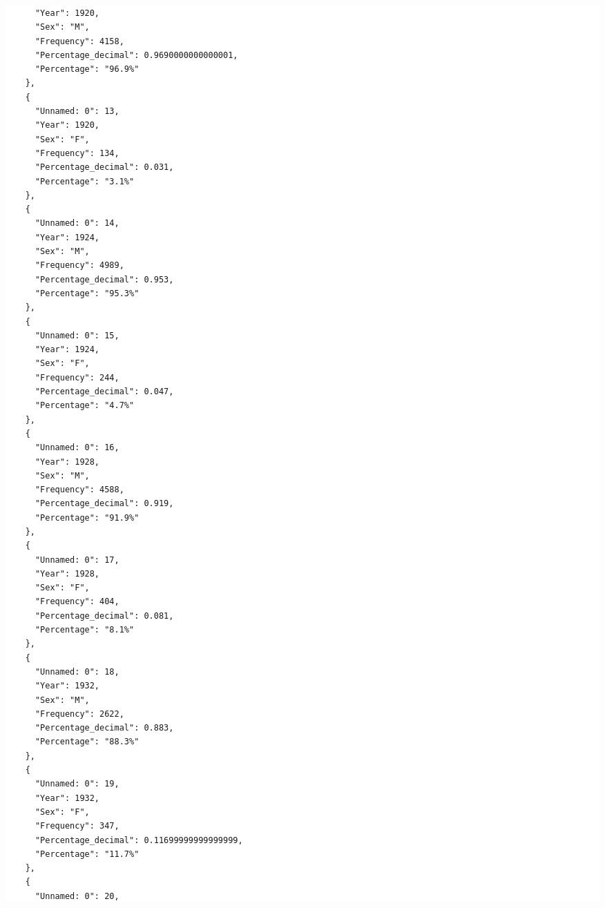           "Year": 1920,
          "Sex": "M",
          "Frequency": 4158,
          "Percentage_decimal": 0.9690000000000001,
          "Percentage": "96.9%"
        },
        {
          "Unnamed: 0": 13,
          "Year": 1920,
          "Sex": "F",
          "Frequency": 134,
          "Percentage_decimal": 0.031,
          "Percentage": "3.1%"
        },
        {
          "Unnamed: 0": 14,
          "Year": 1924,
          "Sex": "M",
          "Frequency": 4989,
          "Percentage_decimal": 0.953,
          "Percentage": "95.3%"
        },
        {
          "Unnamed: 0": 15,
          "Year": 1924,
          "Sex": "F",
          "Frequency": 244,
          "Percentage_decimal": 0.047,
          "Percentage": "4.7%"
        },
        {
          "Unnamed: 0": 16,
          "Year": 1928,
          "Sex": "M",
          "Frequency": 4588,
          "Percentage_decimal": 0.919,
          "Percentage": "91.9%"
        },
        {
          "Unnamed: 0": 17,
          "Year": 1928,
          "Sex": "F",
          "Frequency": 404,
          "Percentage_decimal": 0.081,
          "Percentage": "8.1%"
        },
        {
          "Unnamed: 0": 18,
          "Year": 1932,
          "Sex": "M",
          "Frequency": 2622,
          "Percentage_decimal": 0.883,
          "Percentage": "88.3%"
        },
        {
          "Unnamed: 0": 19,
          "Year": 1932,
          "Sex": "F",
          "Frequency": 347,
          "Percentage_decimal": 0.11699999999999999,
          "Percentage": "11.7%"
        },
        {
          "Unnamed: 0": 20,